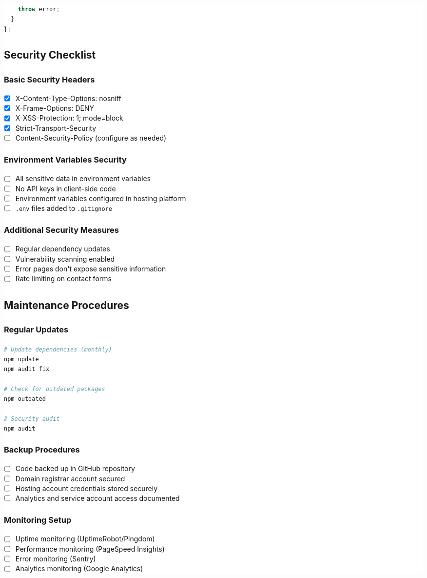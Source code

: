 ```javascript
    throw error;
  }
};
```

## Security Checklist

### Basic Security Headers
- [x] X-Content-Type-Options: nosniff
- [x] X-Frame-Options: DENY
- [x] X-XSS-Protection: 1; mode=block
- [x] Strict-Transport-Security
- [ ] Content-Security-Policy (configure as needed)

### Environment Variables Security
- [ ] All sensitive data in environment variables
- [ ] No API keys in client-side code
- [ ] Environment variables configured in hosting platform
- [ ] `.env` files added to `.gitignore`

### Additional Security Measures
- [ ] Regular dependency updates
- [ ] Vulnerability scanning enabled
- [ ] Error pages don't expose sensitive information
- [ ] Rate limiting on contact forms

## Maintenance Procedures

### Regular Updates
```bash
# Update dependencies (monthly)
npm update
npm audit fix

# Check for outdated packages
npm outdated

# Security audit
npm audit
```

### Backup Procedures
- [ ] Code backed up in GitHub repository
- [ ] Domain registrar account secured
- [ ] Hosting account credentials stored securely
- [ ] Analytics and service account access documented

### Monitoring Setup
- [ ] Uptime monitoring (UptimeRobot/Pingdom)
- [ ] Performance monitoring (PageSpeed Insights)
- [ ] Error monitoring (Sentry)
- [ ] Analytics monitoring (Google Analytics)
